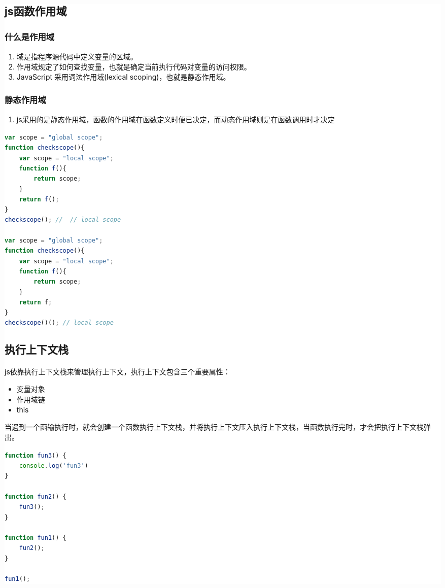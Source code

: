 ## js函数作用域

### 什么是作用域
1. 域是指程序源代码中定义变量的区域。
2. 作用域规定了如何查找变量，也就是确定当前执行代码对变量的访问权限。
3. JavaScript 采用词法作用域(lexical scoping)，也就是静态作用域。

### 静态作用域

1. js采用的是静态作用域，函数的作用域在函数定义时便已决定，而动态作用域则是在函数调用时才决定

```javascript
var scope = "global scope";
function checkscope(){
    var scope = "local scope";
    function f(){
        return scope;
    }
    return f();
}
checkscope(); //  // local scope

var scope = "global scope";
function checkscope(){
    var scope = "local scope";
    function f(){
        return scope;
    }
    return f;
}
checkscope()(); // local scope
```
## 执行上下文栈

js依靠执行上下文栈来管理执行上下文，执行上下文包含三个重要属性：
- 变量对象
- 作用域链
- this

当遇到一个函输执行时，就会创建一个函数执行上下文栈，并将执行上下文压入执行上下文栈，当函数执行完时，才会把执行上下文栈弹出。

```javascript
function fun3() {
    console.log('fun3')
}

function fun2() {
    fun3();
}

function fun1() {
    fun2();
}

fun1();
```
